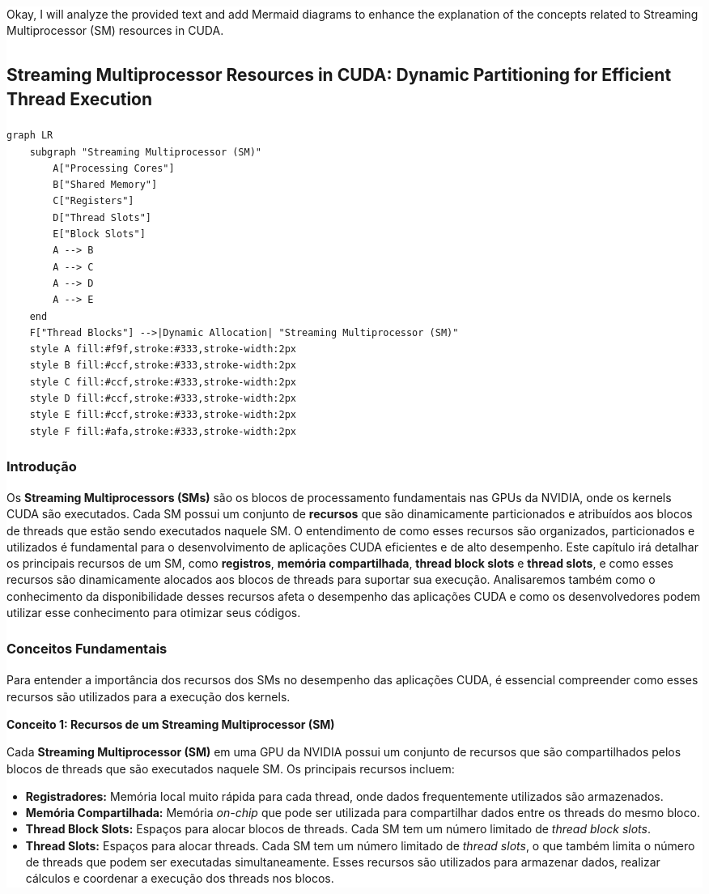 Okay, I will analyze the provided text and add Mermaid diagrams to enhance the explanation of the concepts related to Streaming Multiprocessor (SM) resources in CUDA.

## Streaming Multiprocessor Resources in CUDA: Dynamic Partitioning for Efficient Thread Execution

```mermaid
graph LR
    subgraph "Streaming Multiprocessor (SM)"
        A["Processing Cores"]
        B["Shared Memory"]
        C["Registers"]
        D["Thread Slots"]
        E["Block Slots"]
        A --> B
        A --> C
        A --> D
        A --> E
    end
    F["Thread Blocks"] -->|Dynamic Allocation| "Streaming Multiprocessor (SM)"
    style A fill:#f9f,stroke:#333,stroke-width:2px
    style B fill:#ccf,stroke:#333,stroke-width:2px
    style C fill:#ccf,stroke:#333,stroke-width:2px
    style D fill:#ccf,stroke:#333,stroke-width:2px
    style E fill:#ccf,stroke:#333,stroke-width:2px
    style F fill:#afa,stroke:#333,stroke-width:2px
```

### Introdução

Os **Streaming Multiprocessors (SMs)** são os blocos de processamento fundamentais nas GPUs da NVIDIA, onde os kernels CUDA são executados. Cada SM possui um conjunto de **recursos** que são dinamicamente particionados e atribuídos aos blocos de threads que estão sendo executados naquele SM. O entendimento de como esses recursos são organizados, particionados e utilizados é fundamental para o desenvolvimento de aplicações CUDA eficientes e de alto desempenho. Este capítulo irá detalhar os principais recursos de um SM, como **registros**, **memória compartilhada**, **thread block slots** e **thread slots**, e como esses recursos são dinamicamente alocados aos blocos de threads para suportar sua execução. Analisaremos também como o conhecimento da disponibilidade desses recursos afeta o desempenho das aplicações CUDA e como os desenvolvedores podem utilizar esse conhecimento para otimizar seus códigos.

### Conceitos Fundamentais

Para entender a importância dos recursos dos SMs no desempenho das aplicações CUDA, é essencial compreender como esses recursos são utilizados para a execução dos kernels.

**Conceito 1: Recursos de um Streaming Multiprocessor (SM)**

Cada **Streaming Multiprocessor (SM)** em uma GPU da NVIDIA possui um conjunto de recursos que são compartilhados pelos blocos de threads que são executados naquele SM. Os principais recursos incluem:
*   **Registradores:** Memória local muito rápida para cada thread, onde dados frequentemente utilizados são armazenados.
*   **Memória Compartilhada:** Memória *on-chip* que pode ser utilizada para compartilhar dados entre os threads do mesmo bloco.
*   **Thread Block Slots:** Espaços para alocar blocos de threads. Cada SM tem um número limitado de *thread block slots*.
*   **Thread Slots:** Espaços para alocar threads. Cada SM tem um número limitado de *thread slots*, o que também limita o número de threads que podem ser executadas simultaneamente.
Esses recursos são utilizados para armazenar dados, realizar cálculos e coordenar a execução dos threads nos blocos.


[^6]: "As we discussed in Chapter 4, current CUDA devices bundle several threads for execution. Each thread block is partitioned into warps. The execution of warps are implemented by an SIMD hardware (see “Warps and SIMD Hardware” sidebar)." *(Trecho de <Performance Considerations>)*
[^7]: "The SIMD hardware executes all threads of a warp as a bundle. An instruction is run for all threads in the same warp. It works well when all threads within a warp follow the same execution path, or more formally referred to as control flow, when working their data. For example, for an if-else construct, the execution works well when either all threads execute the if part or all execute the else part. When threads within a warp take different control flow paths, the SIMD hardware will take multiple passes through these divergent paths." *(Trecho de <Performance Considerations>)*
[^10]: "Fortunately, a tiled algorithm can be used to enable coalescing. As we discussed in Chapter 5, threads of a block can first cooperatively load the tiles into the shared memory." *(Trecho de <Performance Considerations>)*
[^11]: "The execution resources in a streaming multiprocessor (SM) include registers, shared memory, thread block slots, and thread slots. These resources are dynamically partitioned and assigned to threads to support their execution." *(Trecho de <Performance Considerations>)*